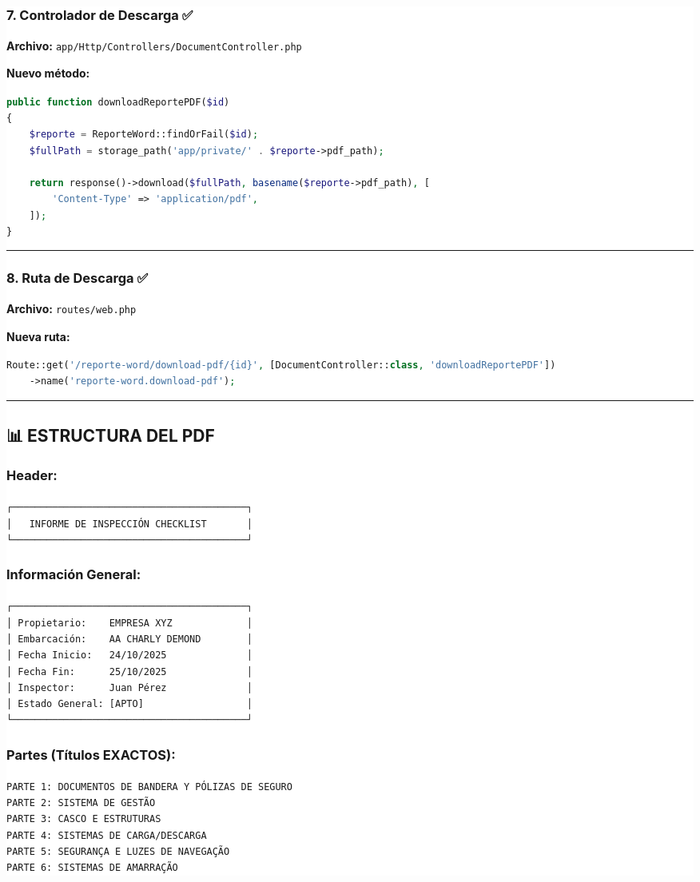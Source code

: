 
### **7. Controlador de Descarga** ✅
**Archivo:** `app/Http/Controllers/DocumentController.php`

**Nuevo método:**
```php
public function downloadReportePDF($id)
{
    $reporte = ReporteWord::findOrFail($id);
    $fullPath = storage_path('app/private/' . $reporte->pdf_path);
    
    return response()->download($fullPath, basename($reporte->pdf_path), [
        'Content-Type' => 'application/pdf',
    ]);
}
```

---

### **8. Ruta de Descarga** ✅
**Archivo:** `routes/web.php`

**Nueva ruta:**
```php
Route::get('/reporte-word/download-pdf/{id}', [DocumentController::class, 'downloadReportePDF'])
    ->name('reporte-word.download-pdf');
```

---

## 📊 ESTRUCTURA DEL PDF

### **Header:**
```
┌─────────────────────────────────────────┐
│   INFORME DE INSPECCIÓN CHECKLIST       │
└─────────────────────────────────────────┘
```

### **Información General:**
```
┌─────────────────────────────────────────┐
│ Propietario:    EMPRESA XYZ             │
│ Embarcación:    AA CHARLY DEMOND        │
│ Fecha Inicio:   24/10/2025              │
│ Fecha Fin:      25/10/2025              │
│ Inspector:      Juan Pérez              │
│ Estado General: [APTO]                  │
└─────────────────────────────────────────┘
```

### **Partes (Títulos EXACTOS):**
```
PARTE 1: DOCUMENTOS DE BANDERA Y PÓLIZAS DE SEGURO
PARTE 2: SISTEMA DE GESTÃO
PARTE 3: CASCO E ESTRUTURAS
PARTE 4: SISTEMAS DE CARGA/DESCARGA
PARTE 5: SEGURANÇA E LUZES DE NAVEGAÇÃO
PARTE 6: SISTEMAS DE AMARRAÇÃO
```
